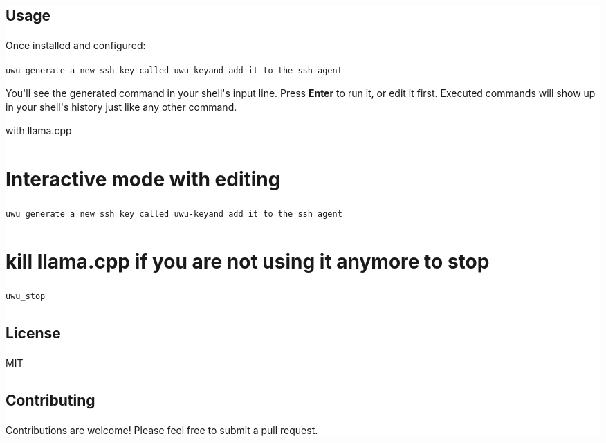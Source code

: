 ## Usage

Once installed and configured:

```bash
uwu generate a new ssh key called uwu-keyand add it to the ssh agent
```

You'll see the generated command in your shell's input line. Press **Enter** to run it, or edit it first. Executed commands will show up in your shell's history just like any other command.

with llama.cpp

# Interactive mode with editing
```bash 
uwu generate a new ssh key called uwu-keyand add it to the ssh agent
```
# kill llama.cpp if you are not using it anymore to stop
```bash 
uwu_stop
```
## License

[MIT](LICENSE)

## Contributing

Contributions are welcome! Please feel free to submit a pull request.
